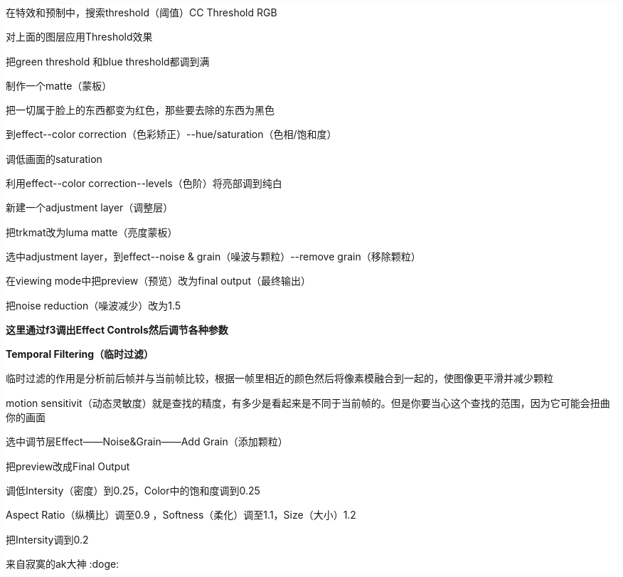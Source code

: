 在特效和预制中，搜索threshold（阈值）CC Threshold RGB

对上面的图层应用Threshold效果

把green threshold 和blue threshold都调到满

制作一个matte（蒙板）

把一切属于脸上的东西都变为红色，那些要去除的东西为黑色

到effect--color correction（色彩矫正）--hue/saturation（色相/饱和度）

调低画面的saturation

利用effect--color correction--levels（色阶）将亮部调到纯白

新建一个adjustment layer（调整层）

把trkmat改为luma matte（亮度蒙板）

选中adjustment layer，到effect--noise & grain（噪波与颗粒）--remove grain（移除颗粒）

在viewing mode中把preview（预览）改为final output（最终输出）

把noise reduction（噪波减少）改为1.5

**这里通过f3调出Effect Controls然后调节各种参数**

**Temporal Filtering（临时过滤）**

临时过滤的作用是分析前后帧并与当前帧比较，根据一帧里相近的颜色然后将像素模融合到一起的，使图像更平滑并减少颗粒

motion sensitivit（动态灵敏度）就是查找的精度，有多少是看起来是不同于当前帧的。但是你要当心这个查找的范围，因为它可能会扭曲你的画面

选中调节层Effect——Noise&Grain——Add Grain（添加颗粒）

把preview改成Final Output

调低Intersity（密度）到0.25，Color中的饱和度调到0.25

Aspect Ratio（纵横比）调至0.9 ，Softness（柔化）调至1.1，Size（大小）1.2

把Intersity调到0.2

来自寂寞的ak大神 :doge:
